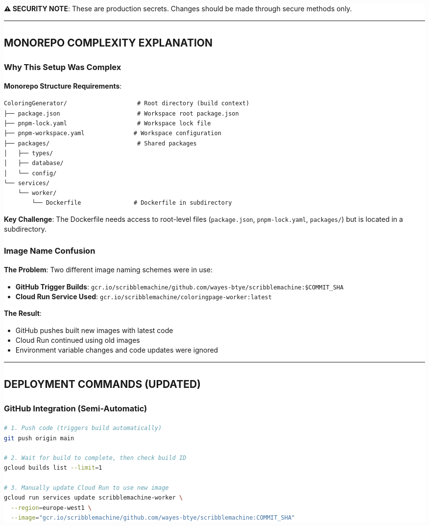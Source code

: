 **⚠️ SECURITY NOTE**: These are production secrets. Changes should be made through secure methods only.

---

## MONOREPO COMPLEXITY EXPLANATION

### **Why This Setup Was Complex**

**Monorepo Structure Requirements**:
```
ColoringGenerator/                    # Root directory (build context)
├── package.json                      # Workspace root package.json
├── pnpm-lock.yaml                    # Workspace lock file
├── pnpm-workspace.yaml              # Workspace configuration
├── packages/                         # Shared packages
│   ├── types/
│   ├── database/
│   └── config/
└── services/
    └── worker/
        └── Dockerfile               # Dockerfile in subdirectory
```

**Key Challenge**: The Dockerfile needs access to root-level files (`package.json`, `pnpm-lock.yaml`, `packages/`) but is located in a subdirectory.

### **Image Name Confusion**

**The Problem**: Two different image naming schemes were in use:
- **GitHub Trigger Builds**: `gcr.io/scribblemachine/github.com/wayes-btye/scribblemachine:$COMMIT_SHA`
- **Cloud Run Service Used**: `gcr.io/scribblemachine/coloringpage-worker:latest`

**The Result**:
- GitHub pushes built new images with latest code
- Cloud Run continued using old images
- Environment variable changes and code updates were ignored

---

## DEPLOYMENT COMMANDS (UPDATED)

### **GitHub Integration (Semi-Automatic)**
```bash
# 1. Push code (triggers build automatically)
git push origin main

# 2. Wait for build to complete, then check build ID
gcloud builds list --limit=1

# 3. Manually update Cloud Run to use new image
gcloud run services update scribblemachine-worker \
  --region=europe-west1 \
  --image="gcr.io/scribblemachine/github.com/wayes-btye/scribblemachine:COMMIT_SHA"
```

